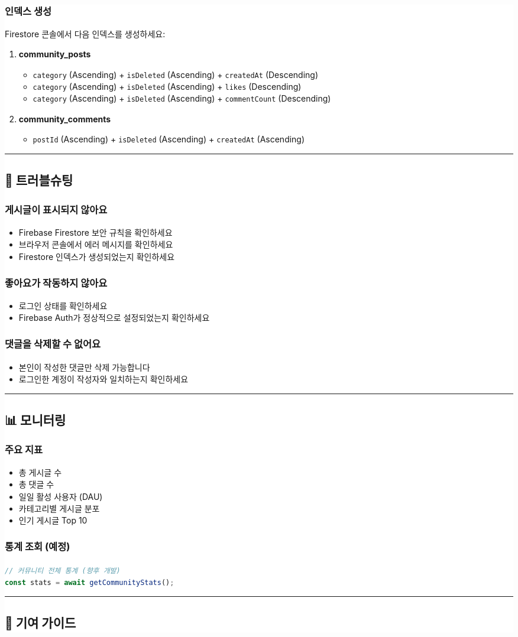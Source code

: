 ### 인덱스 생성

Firestore 콘솔에서 다음 인덱스를 생성하세요:

1. **community_posts**
   - `category` (Ascending) + `isDeleted` (Ascending) + `createdAt` (Descending)
   - `category` (Ascending) + `isDeleted` (Ascending) + `likes` (Descending)
   - `category` (Ascending) + `isDeleted` (Ascending) + `commentCount` (Descending)

2. **community_comments**
   - `postId` (Ascending) + `isDeleted` (Ascending) + `createdAt` (Ascending)

---

## 🐛 트러블슈팅

### 게시글이 표시되지 않아요
- Firebase Firestore 보안 규칙을 확인하세요
- 브라우저 콘솔에서 에러 메시지를 확인하세요
- Firestore 인덱스가 생성되었는지 확인하세요

### 좋아요가 작동하지 않아요
- 로그인 상태를 확인하세요
- Firebase Auth가 정상적으로 설정되었는지 확인하세요

### 댓글을 삭제할 수 없어요
- 본인이 작성한 댓글만 삭제 가능합니다
- 로그인한 계정이 작성자와 일치하는지 확인하세요

---

## 📊 모니터링

### 주요 지표
- 총 게시글 수
- 총 댓글 수
- 일일 활성 사용자 (DAU)
- 카테고리별 게시글 분포
- 인기 게시글 Top 10

### 통계 조회 (예정)
```typescript
// 커뮤니티 전체 통계 (향후 개발)
const stats = await getCommunityStats();
```

---

## 🤝 기여 가이드
